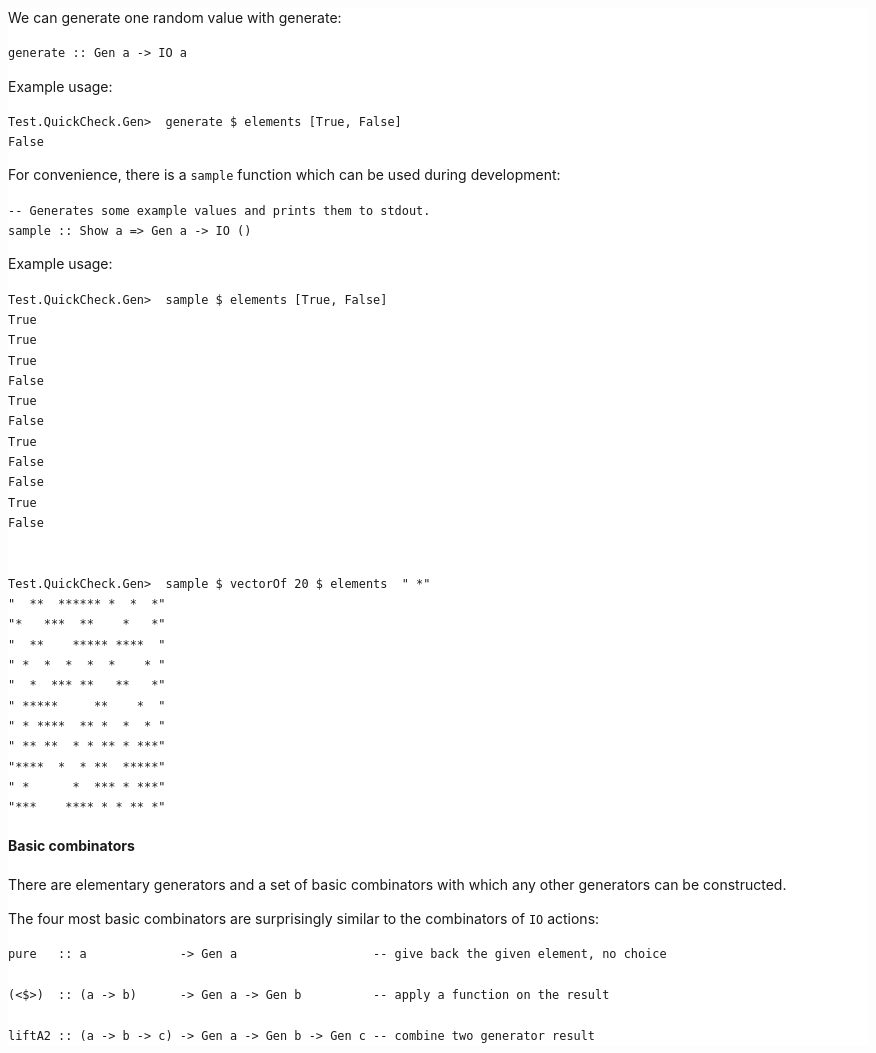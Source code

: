 We can generate one random value with generate:

    generate :: Gen a -> IO a 

Example usage:

    Test.QuickCheck.Gen>  generate $ elements [True, False]
    False

For convenience, there is a `sample` function which can be used during
development:

    -- Generates some example values and prints them to stdout.
    sample :: Show a => Gen a -> IO () 

Example usage:

    Test.QuickCheck.Gen>  sample $ elements [True, False]
    True
    True
    True
    False
    True
    False
    True
    False
    False
    True
    False


    Test.QuickCheck.Gen>  sample $ vectorOf 20 $ elements  " *"
    "  **  ****** *  *  *"
    "*   ***  **    *   *"
    "  **    ***** ****  "
    " *  *  *  *  *    * "
    "  *  *** **   **   *"
    " *****     **    *  "
    " * ****  ** *  *  * "
    " ** **  * * ** * ***"
    "****  *  * **  *****"
    " *      *  *** * ***"
    "***    **** * * ** *"

#### Basic combinators

There are elementary generators and a set of basic combinators with
which any other generators can be constructed.

The four most basic combinators are surprisingly similar to the
combinators of `IO` actions:

    pure   :: a             -> Gen a                   -- give back the given element, no choice

    (<$>)  :: (a -> b)      -> Gen a -> Gen b          -- apply a function on the result

    liftA2 :: (a -> b -> c) -> Gen a -> Gen b -> Gen c -- combine two generator result
